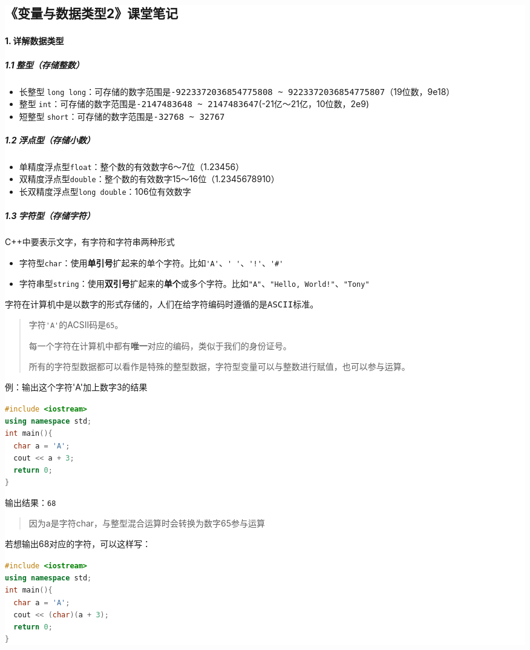## 《变量与数据类型2》课堂笔记

#### 1. 详解数据类型

##### 1.1 整型（存储整数）

- 长整型 `long long`：可存储的数字范围是<kbd>-9223372036854775808 ~ 9223372036854775807</kbd>（19位数，9e18）
- 整型 `int`：可存储的数字范围是<kbd>-2147483648 ~ 2147483647</kbd>(-21亿～21亿，10位数，2e9)
- 短整型 `short`：可存储的数字范围是<kbd>-32768 ~ 32767</kbd>



##### 1.2 浮点型（存储小数）

- 单精度浮点型`float`：整个数的有效数字6～7位（1.23456）
- 双精度浮点型`double`：整个数的有效数字15～16位（1.2345678910）
- 长双精度浮点型`long double`：106位有效数字



##### 1.3 字符型（存储字符）

C++中要表示文字，有字符和字符串两种形式

- 字符型`char`：使用**单引号**扩起来的单个字符。比如`'A'`、`' '`、`'!'`、`'#'`

- 字符串型`string`：使用**双引号**扩起来的**单个**或多个字符。比如`"A"`、`"Hello, World!"`、`"Tony"`

字符在计算机中是以数字的形式存储的，人们在给字符编码时遵循的是<kbd>ASCII</kbd>标准。

> 字符`'A'`的ACSII码是`65`。
>
> 每一个字符在计算机中都有**唯一**对应的编码，类似于我们的身份证号。
>
> 所有的字符型数据都可以看作是特殊的整型数据，字符型变量可以与整数进行赋值，也可以参与运算。



例：输出这个字符'A'加上数字3的结果

```C++
#include <iostream>
using namespace std;
int main(){
  char a = 'A';
  cout << a + 3;
  return 0;
}
```

输出结果：`68`

> 因为a是字符char，与整型混合运算时会转换为数字65参与运算



若想输出68对应的字符，可以这样写：

```C++
#include <iostream>
using namespace std;
int main(){
  char a = 'A';
  cout << (char)(a + 3);
  return 0;
}
```

